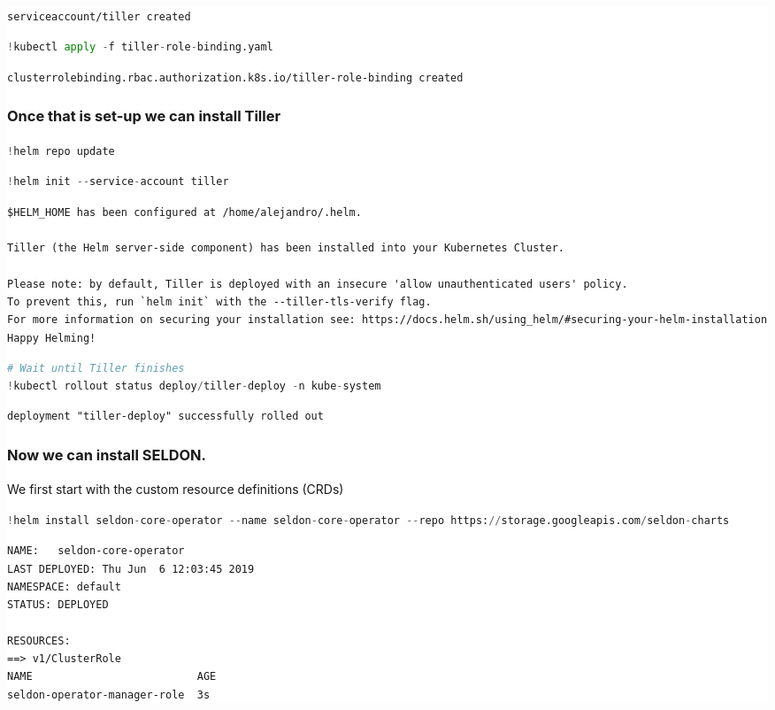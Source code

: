     serviceaccount/tiller created



```python
!kubectl apply -f tiller-role-binding.yaml
```

    clusterrolebinding.rbac.authorization.k8s.io/tiller-role-binding created


### Once that is set-up we can install Tiller


```python
!helm repo update
```


```python
!helm init --service-account tiller
```

    $HELM_HOME has been configured at /home/alejandro/.helm.
    
    Tiller (the Helm server-side component) has been installed into your Kubernetes Cluster.
    
    Please note: by default, Tiller is deployed with an insecure 'allow unauthenticated users' policy.
    To prevent this, run `helm init` with the --tiller-tls-verify flag.
    For more information on securing your installation see: https://docs.helm.sh/using_helm/#securing-your-helm-installation
    Happy Helming!



```python
# Wait until Tiller finishes
!kubectl rollout status deploy/tiller-deploy -n kube-system
```

    deployment "tiller-deploy" successfully rolled out


### Now we can install SELDON. 
We first start with the custom resource definitions (CRDs)


```python
!helm install seldon-core-operator --name seldon-core-operator --repo https://storage.googleapis.com/seldon-charts
```

    NAME:   seldon-core-operator
    LAST DEPLOYED: Thu Jun  6 12:03:45 2019
    NAMESPACE: default
    STATUS: DEPLOYED
    
    RESOURCES:
    ==> v1/ClusterRole
    NAME                          AGE
    seldon-operator-manager-role  3s
    